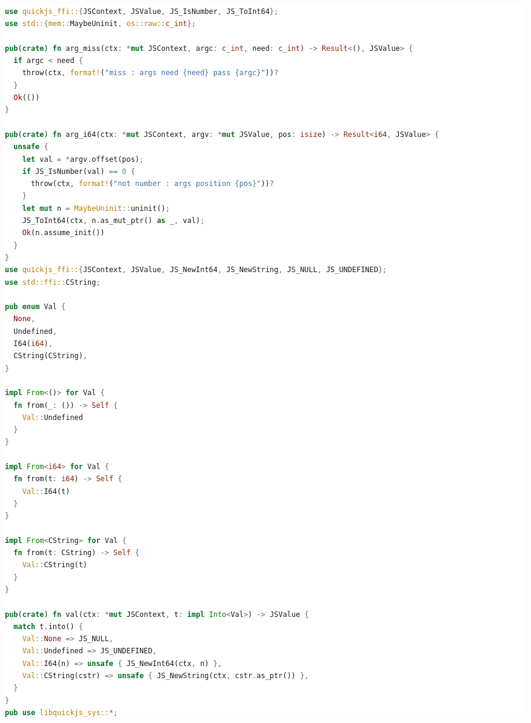 ```rust
use quickjs_ffi::{JSContext, JSValue, JS_IsNumber, JS_ToInt64};
use std::{mem::MaybeUninit, os::raw::c_int};

pub(crate) fn arg_miss(ctx: *mut JSContext, argc: c_int, need: c_int) -> Result<(), JSValue> {
  if argc < need {
    throw(ctx, format!("miss : args need {need} pass {argc}"))?
  }
  Ok(())
}

pub(crate) fn arg_i64(ctx: *mut JSContext, argv: *mut JSValue, pos: isize) -> Result<i64, JSValue> {
  unsafe {
    let val = *argv.offset(pos);
    if JS_IsNumber(val) == 0 {
      throw(ctx, format!("not number : args position {pos}"))?
    }
    let mut n = MaybeUninit::uninit();
    JS_ToInt64(ctx, n.as_mut_ptr() as _, val);
    Ok(n.assume_init())
  }
}
use quickjs_ffi::{JSContext, JSValue, JS_NewInt64, JS_NewString, JS_NULL, JS_UNDEFINED};
use std::ffi::CString;

pub enum Val {
  None,
  Undefined,
  I64(i64),
  CString(CString),
}

impl From<()> for Val {
  fn from(_: ()) -> Self {
    Val::Undefined
  }
}

impl From<i64> for Val {
  fn from(t: i64) -> Self {
    Val::I64(t)
  }
}

impl From<CString> for Val {
  fn from(t: CString) -> Self {
    Val::CString(t)
  }
}

pub(crate) fn val(ctx: *mut JSContext, t: impl Into<Val>) -> JSValue {
  match t.into() {
    Val::None => JS_NULL,
    Val::Undefined => JS_UNDEFINED,
    Val::I64(n) => unsafe { JS_NewInt64(ctx, n) },
    Val::CString(cstr) => unsafe { JS_NewString(ctx, cstr.as_ptr()) },
  }
}
pub use libquickjs_sys::*;
```
